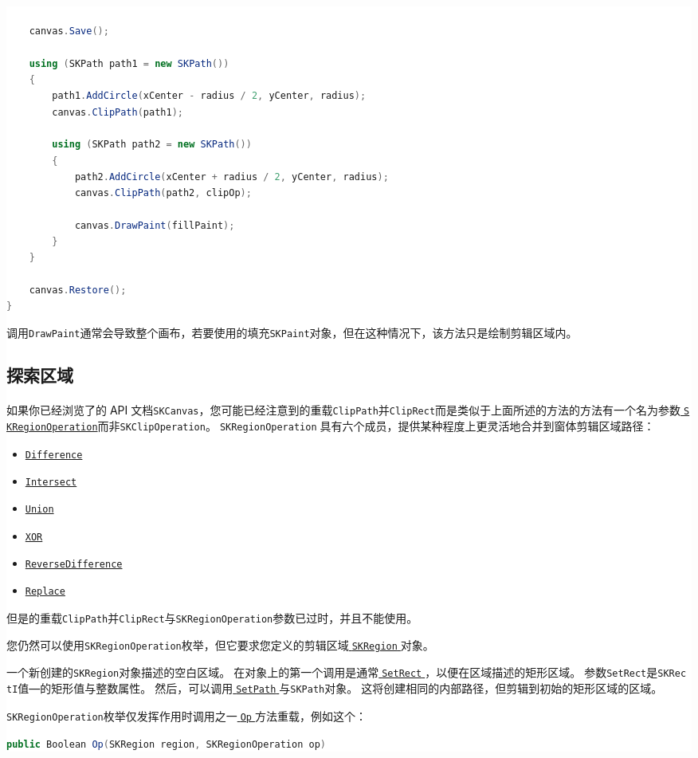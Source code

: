 ```csharp

    canvas.Save();

    using (SKPath path1 = new SKPath())
    {
        path1.AddCircle(xCenter - radius / 2, yCenter, radius);
        canvas.ClipPath(path1);

        using (SKPath path2 = new SKPath())
        {
            path2.AddCircle(xCenter + radius / 2, yCenter, radius);
            canvas.ClipPath(path2, clipOp);

            canvas.DrawPaint(fillPaint);
        }
    }

    canvas.Restore();
}
```

调用`DrawPaint`通常会导致整个画布，若要使用的填充`SKPaint`对象，但在这种情况下，该方法只是绘制剪辑区域内。

## <a name="exploring-regions"></a>探索区域

如果你已经浏览了的 API 文档`SKCanvas`，您可能已经注意到的重载`ClipPath`并`ClipRect`而是类似于上面所述的方法的方法有一个名为参数[ `SKRegionOperation`](https://developer.xamarin.com/api/type/SkiaSharp.SKRegionOperation/)而非`SKClipOperation`。 `SKRegionOperation` 具有六个成员，提供某种程度上更灵活地合并到窗体剪辑区域路径：

- [`Difference`](https://developer.xamarin.com/api/field/SkiaSharp.SKRegionOperation.Difference/)

- [`Intersect`](https://developer.xamarin.com/api/field/SkiaSharp.SKRegionOperation.Intersect/)

- [`Union`](https://developer.xamarin.com/api/field/SkiaSharp.SKRegionOperation.Union/)

- [`XOR`](https://developer.xamarin.com/api/field/SkiaSharp.SKRegionOperation.XOR/)

- [`ReverseDifference`](https://developer.xamarin.com/api/field/SkiaSharp.SKRegionOperation.ReverseDifference/)

- [`Replace`](https://developer.xamarin.com/api/field/SkiaSharp.SKRegionOperation.Replace/)

但是的重载`ClipPath`并`ClipRect`与`SKRegionOperation`参数已过时，并且不能使用。

您仍然可以使用`SKRegionOperation`枚举，但它要求您定义的剪辑区域[ `SKRegion` ](https://developer.xamarin.com/api/type/SkiaSharp.SKRegion/)对象。

一个新创建的`SKRegion`对象描述的空白区域。 在对象上的第一个调用是通常[ `SetRect` ](https://developer.xamarin.com/api/member/SkiaSharp.SKRegion.SetRect/p/SkiaSharp.SKRectI/) ，以便在区域描述的矩形区域。 参数`SetRect`是`SKRectI`值&mdash;的矩形值与整数属性。 然后，可以调用[ `SetPath` ](https://developer.xamarin.com/api/member/SkiaSharp.SKRegion.SetPath/p/SkiaSharp.SKPath/SkiaSharp.SKRegion/)与`SKPath`对象。 这将创建相同的内部路径，但剪辑到初始的矩形区域的区域。

`SKRegionOperation`枚举仅发挥作用时调用之一[ `Op` ](https://developer.xamarin.com/api/member/SkiaSharp.SKRegion.Op/p/SkiaSharp.SKRegion/SkiaSharp.SKRegionOperation/)方法重载，例如这个：

```csharp
public Boolean Op(SKRegion region, SKRegionOperation op)
```

